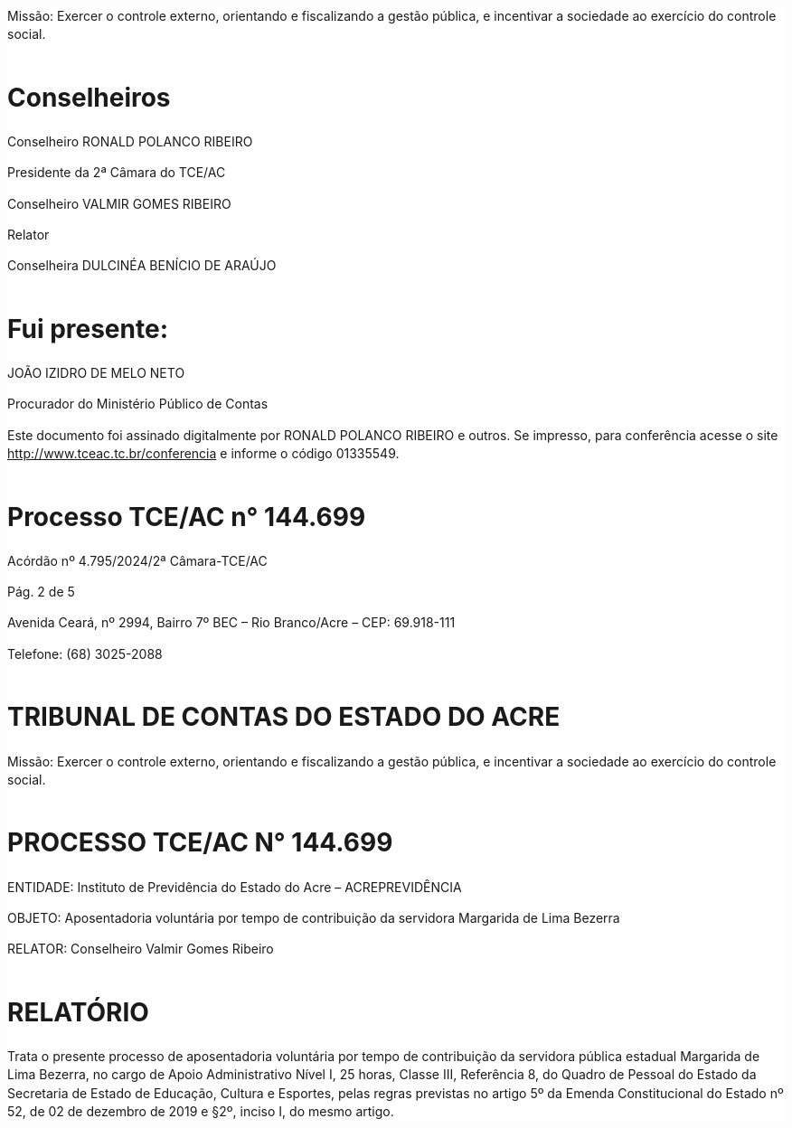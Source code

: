 Missão: Exercer o controle externo, orientando e fiscalizando a gestão pública, e incentivar a sociedade ao exercício do controle social.

# Conselheiros

Conselheiro RONALD POLANCO RIBEIRO

Presidente da 2ª Câmara do TCE/AC

Conselheiro VALMIR GOMES RIBEIRO

Relator

Conselheira DULCINÉA BENÍCIO DE ARAÚJO

# Fui presente:

JOÃO IZIDRO DE MELO NETO

Procurador do Ministério Público de Contas

Este documento foi assinado digitalmente por RONALD POLANCO RIBEIRO e outros. Se impresso, para conferência acesse o site http://www.tceac.tc.br/conferencia e informe o código 01335549.

# Processo TCE/AC n° 144.699

Acórdão nº 4.795/2024/2ª Câmara-TCE/AC

Pág. 2 de 5

Avenida Ceará, nº 2994, Bairro 7º BEC – Rio Branco/Acre – CEP: 69.918-111

Telefone: (68) 3025-2088

# TRIBUNAL DE CONTAS DO ESTADO DO ACRE

Missão: Exercer o controle externo, orientando e fiscalizando a gestão pública, e incentivar a sociedade ao exercício do controle social.

# PROCESSO TCE/AC N° 144.699

ENTIDADE: Instituto de Previdência do Estado do Acre – ACREPREVIDÊNCIA

OBJETO: Aposentadoria voluntária por tempo de contribuição da servidora Margarida de Lima Bezerra

RELATOR: Conselheiro Valmir Gomes Ribeiro

# RELATÓRIO

Trata o presente processo de aposentadoria voluntária por tempo de contribuição da servidora pública estadual Margarida de Lima Bezerra, no cargo de Apoio Administrativo Nível I, 25 horas, Classe III, Referência 8, do Quadro de Pessoal do Estado da Secretaria de Estado de Educação, Cultura e Esportes, pelas regras previstas no artigo 5º da Emenda Constitucional do Estado nº 52, de 02 de dezembro de 2019 e §2º, inciso I, do mesmo artigo.
